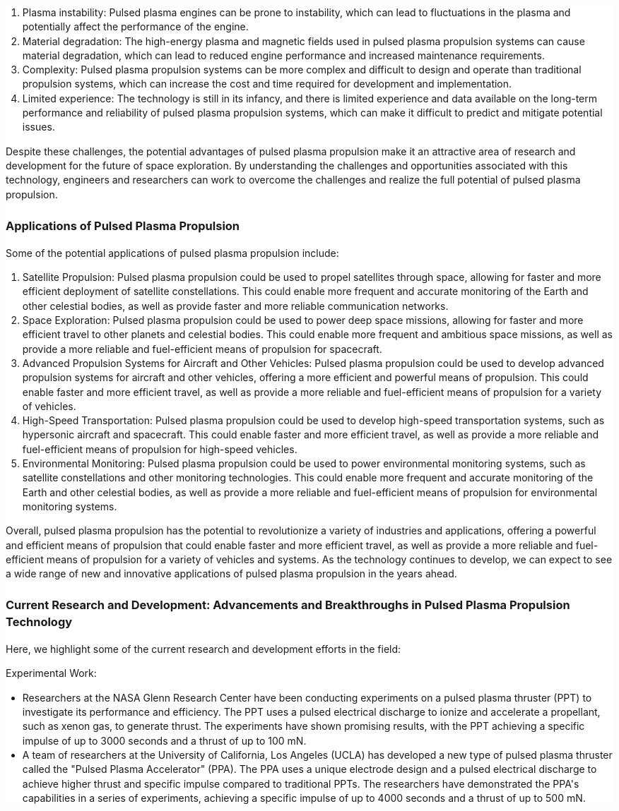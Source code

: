 1. Plasma instability: Pulsed plasma engines can be prone to instability, which can lead to fluctuations in the plasma and potentially affect the performance of the engine.
2. Material degradation: The high-energy plasma and magnetic fields used in pulsed plasma propulsion systems can cause material degradation, which can lead to reduced engine performance and increased maintenance requirements.
3. Complexity: Pulsed plasma propulsion systems can be more complex and difficult to design and operate than traditional propulsion systems, which can increase the cost and time required for development and implementation.
4. Limited experience: The technology is still in its infancy, and there is limited experience and data available on the long-term performance and reliability of pulsed plasma propulsion systems, which can make it difficult to predict and mitigate potential issues.

Despite these challenges, the potential advantages of pulsed plasma propulsion make it an attractive area of research and development for the future of space exploration. By understanding the challenges and opportunities associated with this technology, engineers and researchers can work to overcome the challenges and realize the full potential of pulsed plasma propulsion.
### Applications of Pulsed Plasma Propulsion
Some of the potential applications of pulsed plasma propulsion include:

1. Satellite Propulsion: Pulsed plasma propulsion could be used to propel satellites through space, allowing for faster and more efficient deployment of satellite constellations. This could enable more frequent and accurate monitoring of the Earth and other celestial bodies, as well as provide faster and more reliable communication networks.
2. Space Exploration: Pulsed plasma propulsion could be used to power deep space missions, allowing for faster and more efficient travel to other planets and celestial bodies. This could enable more frequent and ambitious space missions, as well as provide a more reliable and fuel-efficient means of propulsion for spacecraft.
3. Advanced Propulsion Systems for Aircraft and Other Vehicles: Pulsed plasma propulsion could be used to develop advanced propulsion systems for aircraft and other vehicles, offering a more efficient and powerful means of propulsion. This could enable faster and more efficient travel, as well as provide a more reliable and fuel-efficient means of propulsion for a variety of vehicles.
4. High-Speed Transportation: Pulsed plasma propulsion could be used to develop high-speed transportation systems, such as hypersonic aircraft and spacecraft. This could enable faster and more efficient travel, as well as provide a more reliable and fuel-efficient means of propulsion for high-speed vehicles.
5. Environmental Monitoring: Pulsed plasma propulsion could be used to power environmental monitoring systems, such as satellite constellations and other monitoring technologies. This could enable more frequent and accurate monitoring of the Earth and other celestial bodies, as well as provide a more reliable and fuel-efficient means of propulsion for environmental monitoring systems.

Overall, pulsed plasma propulsion has the potential to revolutionize a variety of industries and applications, offering a powerful and efficient means of propulsion that could enable faster and more efficient travel, as well as provide a more reliable and fuel-efficient means of propulsion for a variety of vehicles and systems. As the technology continues to develop, we can expect to see a wide range of new and innovative applications of pulsed plasma propulsion in the years ahead.
### Current Research and Development: Advancements and Breakthroughs in Pulsed Plasma Propulsion Technology
Here, we highlight some of the current research and development efforts in the field:

Experimental Work:

* Researchers at the NASA Glenn Research Center have been conducting experiments on a pulsed plasma thruster (PPT) to investigate its performance and efficiency. The PPT uses a pulsed electrical discharge to ionize and accelerate a propellant, such as xenon gas, to generate thrust. The experiments have shown promising results, with the PPT achieving a specific impulse of up to 3000 seconds and a thrust of up to 100 mN.
* A team of researchers at the University of California, Los Angeles (UCLA) has developed a new type of pulsed plasma thruster called the "Pulsed Plasma Accelerator" (PPA). The PPA uses a unique electrode design and a pulsed electrical discharge to achieve higher thrust and specific impulse compared to traditional PPTs. The researchers have demonstrated the PPA's capabilities in a series of experiments, achieving a specific impulse of up to 4000 seconds and a thrust of up to 500 mN.
